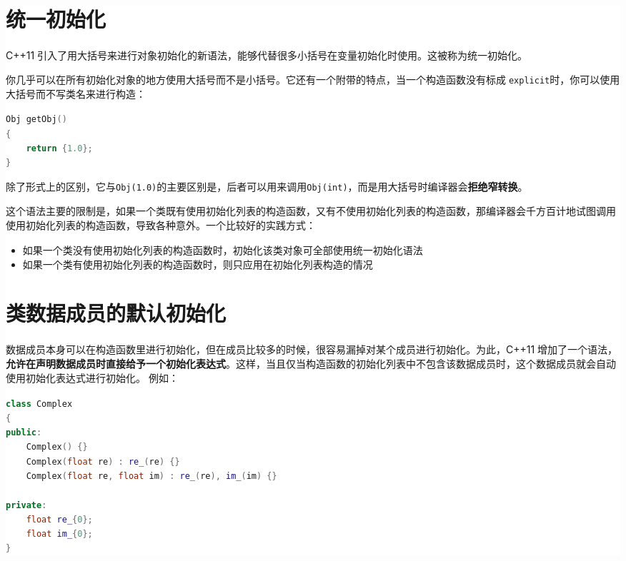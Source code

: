# 统一初始化
C++11 引入了用大括号来进行对象初始化的新语法，能够代替很多小括号在变量初始化时使用。这被称为统一初始化。

你几乎可以在所有初始化对象的地方使用大括号而不是小括号。它还有一个附带的特点，当一个构造函数没有标成 `explicit`时，你可以使用大括号而不写类名来进行构造：
```cpp
Obj getObj()
{
    return {1.0};
}
```
除了形式上的区别，它与`Obj(1.0)`的主要区别是，后者可以用来调用`Obj(int)`，而是用大括号时编译器会**拒绝窄转换**。

这个语法主要的限制是，如果一个类既有使用初始化列表的构造函数，又有不使用初始化列表的构造函数，那编译器会千方百计地试图调用使用初始化列表的构造函数，导致各种意外。一个比较好的实践方式：
- 如果一个类没有使用初始化列表的构造函数时，初始化该类对象可全部使用统一初始化语法
- 如果一个类有使用初始化列表的构造函数时，则只应用在初始化列表构造的情况

# 类数据成员的默认初始化
数据成员本身可以在构造函数里进行初始化，但在成员比较多的时候，很容易漏掉对某个成员进行初始化。为此，C++11 增加了一个语法，**允许在声明数据成员时直接给予一个初始化表达式**。这样，当且仅当构造函数的初始化列表中不包含该数据成员时，这个数据成员就会自动使用初始化表达式进行初始化。
例如：
```cpp
class Complex 
{
public:
    Complex() {}
    Complex(float re) : re_(re) {}
    Complex(float re, float im) : re_(re), im_(im) {}	

private:
    float re_{0};
    float im_{0};
}
```